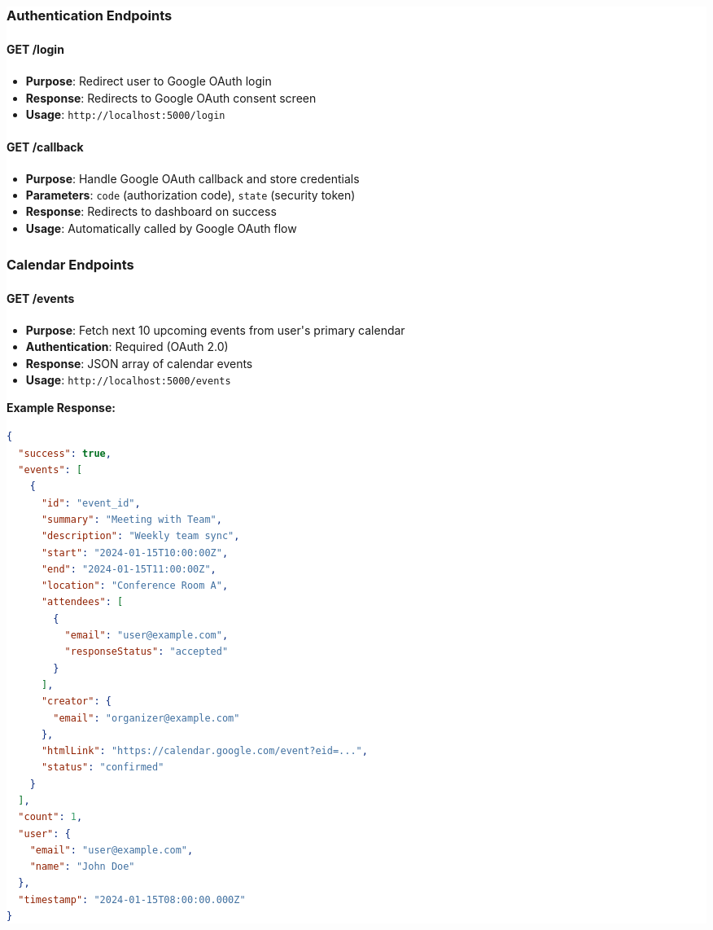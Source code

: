 ### **Authentication Endpoints**

#### **GET /login**
- **Purpose**: Redirect user to Google OAuth login
- **Response**: Redirects to Google OAuth consent screen
- **Usage**: `http://localhost:5000/login`

#### **GET /callback**
- **Purpose**: Handle Google OAuth callback and store credentials
- **Parameters**: `code` (authorization code), `state` (security token)
- **Response**: Redirects to dashboard on success
- **Usage**: Automatically called by Google OAuth flow

### **Calendar Endpoints**

#### **GET /events**
- **Purpose**: Fetch next 10 upcoming events from user's primary calendar
- **Authentication**: Required (OAuth 2.0)
- **Response**: JSON array of calendar events
- **Usage**: `http://localhost:5000/events`

**Example Response:**
```json
{
  "success": true,
  "events": [
    {
      "id": "event_id",
      "summary": "Meeting with Team",
      "description": "Weekly team sync",
      "start": "2024-01-15T10:00:00Z",
      "end": "2024-01-15T11:00:00Z",
      "location": "Conference Room A",
      "attendees": [
        {
          "email": "user@example.com",
          "responseStatus": "accepted"
        }
      ],
      "creator": {
        "email": "organizer@example.com"
      },
      "htmlLink": "https://calendar.google.com/event?eid=...",
      "status": "confirmed"
    }
  ],
  "count": 1,
  "user": {
    "email": "user@example.com",
    "name": "John Doe"
  },
  "timestamp": "2024-01-15T08:00:00.000Z"
}
```
